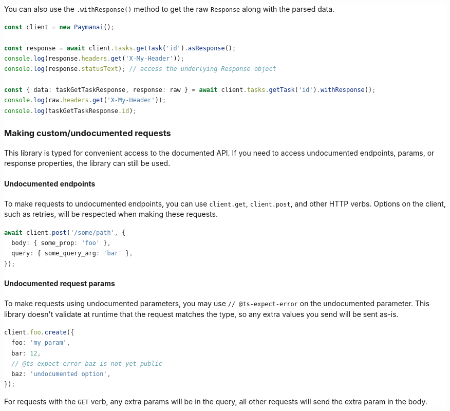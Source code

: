 You can also use the `.withResponse()` method to get the raw `Response` along with the parsed data.


```ts
const client = new Paymanai();

const response = await client.tasks.getTask('id').asResponse();
console.log(response.headers.get('X-My-Header'));
console.log(response.statusText); // access the underlying Response object

const { data: taskGetTaskResponse, response: raw } = await client.tasks.getTask('id').withResponse();
console.log(raw.headers.get('X-My-Header'));
console.log(taskGetTaskResponse.id);
```

### Making custom/undocumented requests

This library is typed for convenient access to the documented API. If you need to access undocumented
endpoints, params, or response properties, the library can still be used.

#### Undocumented endpoints

To make requests to undocumented endpoints, you can use `client.get`, `client.post`, and other HTTP verbs.
Options on the client, such as retries, will be respected when making these requests.

```ts
await client.post('/some/path', {
  body: { some_prop: 'foo' },
  query: { some_query_arg: 'bar' },
});
```

#### Undocumented request params

To make requests using undocumented parameters, you may use `// @ts-expect-error` on the undocumented
parameter. This library doesn't validate at runtime that the request matches the type, so any extra values you
send will be sent as-is.

```ts
client.foo.create({
  foo: 'my_param',
  bar: 12,
  // @ts-expect-error baz is not yet public
  baz: 'undocumented option',
});
```

For requests with the `GET` verb, any extra params will be in the query, all other requests will send the
extra param in the body.
